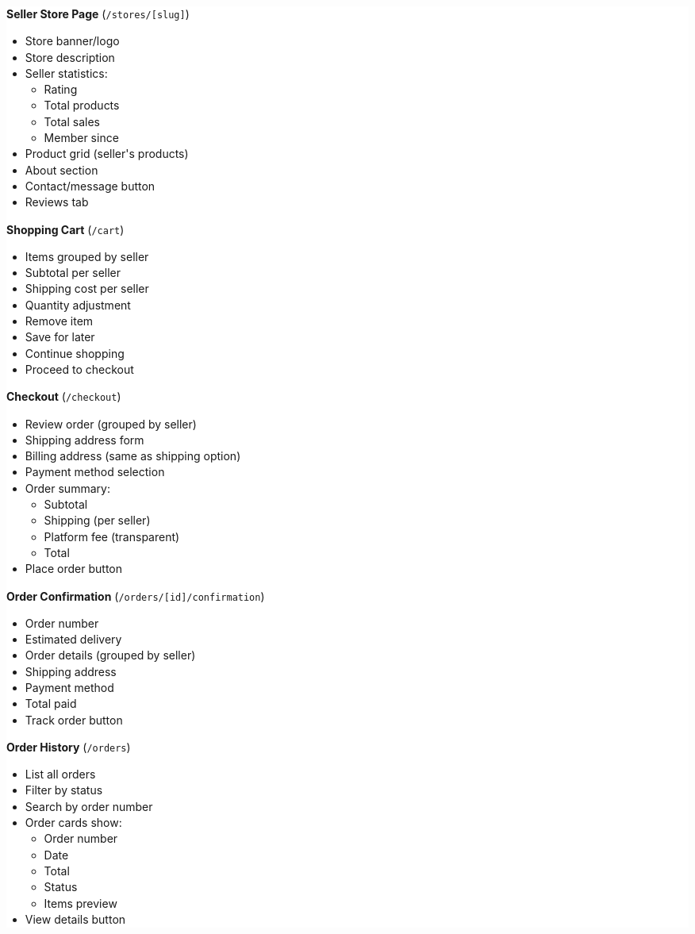 **Seller Store Page** (`/stores/[slug]`)
- Store banner/logo
- Store description
- Seller statistics:
  - Rating
  - Total products
  - Total sales
  - Member since
- Product grid (seller's products)
- About section
- Contact/message button
- Reviews tab

**Shopping Cart** (`/cart`)
- Items grouped by seller
- Subtotal per seller
- Shipping cost per seller
- Quantity adjustment
- Remove item
- Save for later
- Continue shopping
- Proceed to checkout

**Checkout** (`/checkout`)
- Review order (grouped by seller)
- Shipping address form
- Billing address (same as shipping option)
- Payment method selection
- Order summary:
  - Subtotal
  - Shipping (per seller)
  - Platform fee (transparent)
  - Total
- Place order button

**Order Confirmation** (`/orders/[id]/confirmation`)
- Order number
- Estimated delivery
- Order details (grouped by seller)
- Shipping address
- Payment method
- Total paid
- Track order button

**Order History** (`/orders`)
- List all orders
- Filter by status
- Search by order number
- Order cards show:
  - Order number
  - Date
  - Total
  - Status
  - Items preview
- View details button
